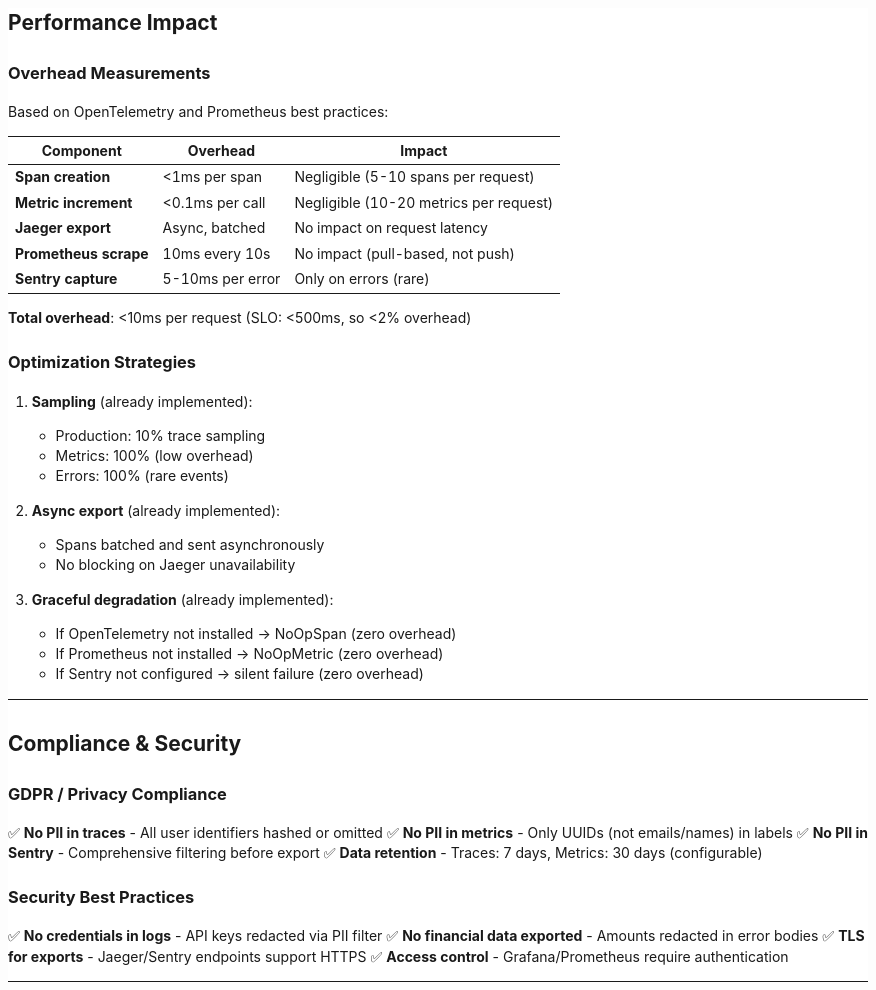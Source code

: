 
## Performance Impact

### Overhead Measurements

Based on OpenTelemetry and Prometheus best practices:

| Component | Overhead | Impact |
|-----------|----------|--------|
| **Span creation** | <1ms per span | Negligible (5-10 spans per request) |
| **Metric increment** | <0.1ms per call | Negligible (10-20 metrics per request) |
| **Jaeger export** | Async, batched | No impact on request latency |
| **Prometheus scrape** | 10ms every 10s | No impact (pull-based, not push) |
| **Sentry capture** | 5-10ms per error | Only on errors (rare) |

**Total overhead**: <10ms per request (SLO: <500ms, so <2% overhead)

### Optimization Strategies

1. **Sampling** (already implemented):
   - Production: 10% trace sampling
   - Metrics: 100% (low overhead)
   - Errors: 100% (rare events)

2. **Async export** (already implemented):
   - Spans batched and sent asynchronously
   - No blocking on Jaeger unavailability

3. **Graceful degradation** (already implemented):
   - If OpenTelemetry not installed → NoOpSpan (zero overhead)
   - If Prometheus not installed → NoOpMetric (zero overhead)
   - If Sentry not configured → silent failure (zero overhead)

---

## Compliance & Security

### GDPR / Privacy Compliance

✅ **No PII in traces** - All user identifiers hashed or omitted
✅ **No PII in metrics** - Only UUIDs (not emails/names) in labels
✅ **No PII in Sentry** - Comprehensive filtering before export
✅ **Data retention** - Traces: 7 days, Metrics: 30 days (configurable)

### Security Best Practices

✅ **No credentials in logs** - API keys redacted via PII filter
✅ **No financial data exported** - Amounts redacted in error bodies
✅ **TLS for exports** - Jaeger/Sentry endpoints support HTTPS
✅ **Access control** - Grafana/Prometheus require authentication

---